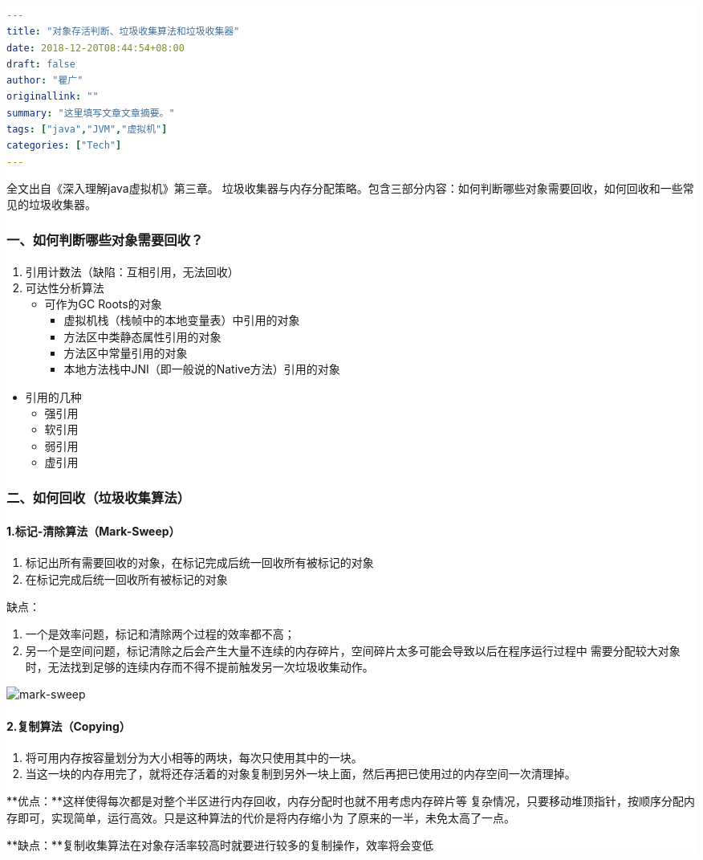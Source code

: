 ```yaml
---
title: "对象存活判断、垃圾收集算法和垃圾收集器"
date: 2018-12-20T08:44:54+08:00
draft: false
author: "瞿广"
originallink: ""
summary: "这里填写文章文章摘要。"
tags: ["java","JVM","虚拟机"]
categories: ["Tech"]
---
```

 全文出自《深入理解java虚拟机》第三章。 垃圾收集器与内存分配策略。包含三部分内容：如何判断哪些对象需要回收，如何回收和一些常见的垃圾收集器。



### 一、如何判断哪些对象需要回收？
1. 引用计数法（缺陷：互相引用，无法回收）
2. 可达性分析算法
    - 可作为GC Roots的对象
        - 虚拟机栈（栈帧中的本地变量表）中引用的对象
        - 方法区中类静态属性引用的对象
        - 方法区中常量引用的对象
        - 本地方法栈中JNI（即一般说的Native方法）引用的对象
- 引用的几种
    - 强引用
    - 软引用
    - 弱引用
    - 虚引用

### 二、如何回收（垃圾收集算法）
#### 1.标记-清除算法（Mark-Sweep）
1. 标记出所有需要回收的对象，在标记完成后统一回收所有被标记的对象
2. 在标记完成后统一回收所有被标记的对象

缺点：

1. 一个是效率问题，标记和清除两个过程的效率都不高；
2. 另一个是空间问题，标记清除之后会产生大量不连续的内存碎片，空间碎片太多可能会导致以后在程序运行过程中
需要分配较大对象时，无法找到足够的连续内存而不得不提前触发另一次垃圾收集动作。

![mark-sweep](/img/mark-sweep.png)

#### 2.复制算法（Copying）

1. 将可用内存按容量划分为大小相等的两块，每次只使用其中的一块。
2. 当这一块的内存用完了，就将还存活着的对象复制到另外一块上面，然后再把已使用过的内存空间一次清理掉。

**优点：**这样使得每次都是对整个半区进行内存回收，内存分配时也就不用考虑内存碎片等
复杂情况，只要移动堆顶指针，按顺序分配内存即可，实现简单，运行高效。只是这种算法的代价是将内存缩小为
了原来的一半，未免太高了一点。

**缺点：**复制收集算法在对象存活率较高时就要进行较多的复制操作，效率将会变低
